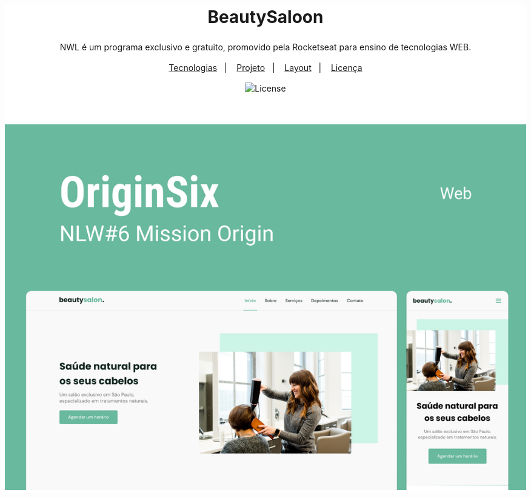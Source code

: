 <h1 align="center"> BeautySaloon </h1>

<p align="center">
NWL é um programa exclusivo e gratuito, promovido pela Rocketseat para ensino de tecnologias WEB. <br/>
</p>

<p align="center">
  <a href="#-tecnologias">Tecnologias</a>&nbsp;&nbsp;&nbsp;|&nbsp;&nbsp;&nbsp;
  <a href="#-projeto">Projeto</a>&nbsp;&nbsp;&nbsp;|&nbsp;&nbsp;&nbsp;
  <a href="#-layout">Layout</a>&nbsp;&nbsp;&nbsp;|&nbsp;&nbsp;&nbsp;
  <a href="#memo-licença">Licença</a>
</p>

<p align="center">
  <img alt="License" src="https://img.shields.io/static/v1?label=license&message=MIT&color=49AA26&labelColor=000000">
</p>

<br>

<p align="center">
  <img alt="projeto Habits" src=".github/preview.jpg" width="100%">
</p>
